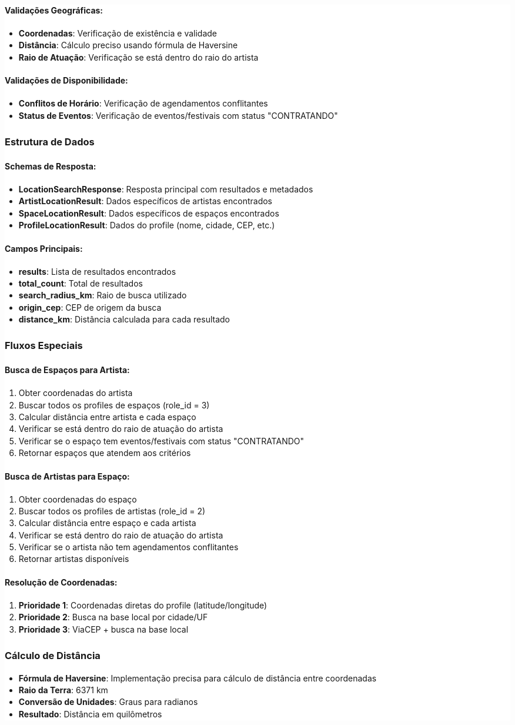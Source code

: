 #### **Validações Geográficas:**
- **Coordenadas**: Verificação de existência e validade
- **Distância**: Cálculo preciso usando fórmula de Haversine
- **Raio de Atuação**: Verificação se está dentro do raio do artista

#### **Validações de Disponibilidade:**
- **Conflitos de Horário**: Verificação de agendamentos conflitantes
- **Status de Eventos**: Verificação de eventos/festivais com status "CONTRATANDO"

### **Estrutura de Dados**

#### **Schemas de Resposta:**
- **LocationSearchResponse**: Resposta principal com resultados e metadados
- **ArtistLocationResult**: Dados específicos de artistas encontrados
- **SpaceLocationResult**: Dados específicos de espaços encontrados
- **ProfileLocationResult**: Dados do profile (nome, cidade, CEP, etc.)

#### **Campos Principais:**
- **results**: Lista de resultados encontrados
- **total_count**: Total de resultados
- **search_radius_km**: Raio de busca utilizado
- **origin_cep**: CEP de origem da busca
- **distance_km**: Distância calculada para cada resultado

### **Fluxos Especiais**

#### **Busca de Espaços para Artista:**
1. Obter coordenadas do artista
2. Buscar todos os profiles de espaços (role_id = 3)
3. Calcular distância entre artista e cada espaço
4. Verificar se está dentro do raio de atuação do artista
5. Verificar se o espaço tem eventos/festivais com status "CONTRATANDO"
6. Retornar espaços que atendem aos critérios

#### **Busca de Artistas para Espaço:**
1. Obter coordenadas do espaço
2. Buscar todos os profiles de artistas (role_id = 2)
3. Calcular distância entre espaço e cada artista
4. Verificar se está dentro do raio de atuação do artista
5. Verificar se o artista não tem agendamentos conflitantes
6. Retornar artistas disponíveis

#### **Resolução de Coordenadas:**
1. **Prioridade 1**: Coordenadas diretas do profile (latitude/longitude)
2. **Prioridade 2**: Busca na base local por cidade/UF
3. **Prioridade 3**: ViaCEP + busca na base local

### **Cálculo de Distância**

- **Fórmula de Haversine**: Implementação precisa para cálculo de distância entre coordenadas
- **Raio da Terra**: 6371 km
- **Conversão de Unidades**: Graus para radianos
- **Resultado**: Distância em quilômetros
